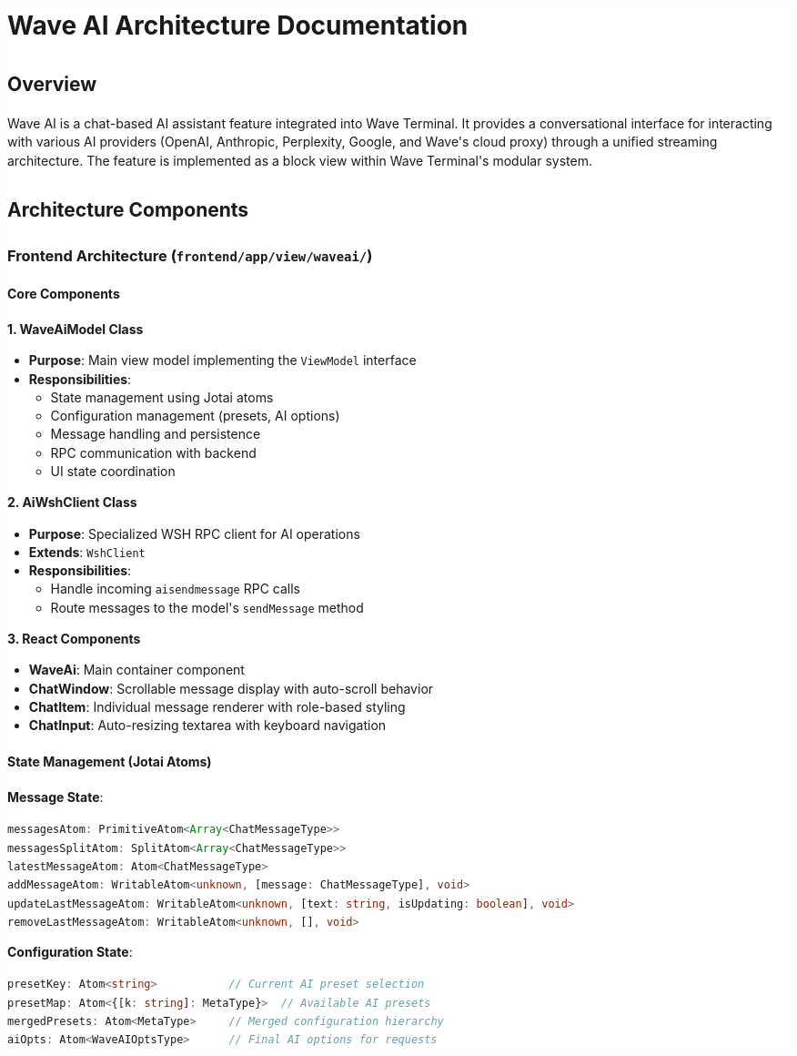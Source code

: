 # Wave AI Architecture Documentation

## Overview

Wave AI is a chat-based AI assistant feature integrated into Wave Terminal. It provides a conversational interface for interacting with various AI providers (OpenAI, Anthropic, Perplexity, Google, and Wave's cloud proxy) through a unified streaming architecture. The feature is implemented as a block view within Wave Terminal's modular system.

## Architecture Components

### Frontend Architecture (`frontend/app/view/waveai/`)

#### Core Components

**1. WaveAiModel Class**
- **Purpose**: Main view model implementing the `ViewModel` interface
- **Responsibilities**:
  - State management using Jotai atoms
  - Configuration management (presets, AI options)
  - Message handling and persistence
  - RPC communication with backend
  - UI state coordination

**2. AiWshClient Class**
- **Purpose**: Specialized WSH RPC client for AI operations
- **Extends**: `WshClient`
- **Responsibilities**:
  - Handle incoming `aisendmessage` RPC calls
  - Route messages to the model's `sendMessage` method

**3. React Components**
- **WaveAi**: Main container component
- **ChatWindow**: Scrollable message display with auto-scroll behavior
- **ChatItem**: Individual message renderer with role-based styling
- **ChatInput**: Auto-resizing textarea with keyboard navigation

#### State Management (Jotai Atoms)

**Message State**:
```typescript
messagesAtom: PrimitiveAtom<Array<ChatMessageType>>
messagesSplitAtom: SplitAtom<Array<ChatMessageType>>
latestMessageAtom: Atom<ChatMessageType>
addMessageAtom: WritableAtom<unknown, [message: ChatMessageType], void>
updateLastMessageAtom: WritableAtom<unknown, [text: string, isUpdating: boolean], void>
removeLastMessageAtom: WritableAtom<unknown, [], void>
```

**Configuration State**:
```typescript
presetKey: Atom<string>           // Current AI preset selection
presetMap: Atom<{[k: string]: MetaType}>  // Available AI presets
mergedPresets: Atom<MetaType>     // Merged configuration hierarchy
aiOpts: Atom<WaveAIOptsType>      // Final AI options for requests
```
